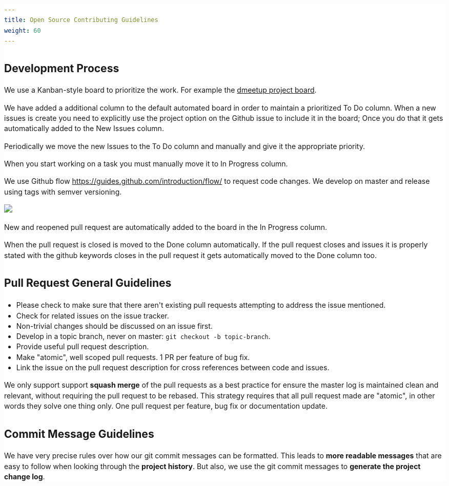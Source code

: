 ```yaml
---
title: Open Source Contributing Guidelines
weight: 60
---
```


## Development Process

We use a Kanban-style board to prioritize the work. For example the [dmeetup project board](https://github.com/eoscostarica/dmeetup/projects/1).

We have added a additional column to the default automated board in order to maintain a prioritized To Do column.
When a new issues is create you need to explicitly use the project option on the Github issue to include it in the board; Once you do that it gets automatically added to the New Issues column.

Periodically we move the new Issues to the To Do column and manually and give it the appropriate priority.

When you start working on a task you must manually move it to In Progress column.

We use Github flow https://guides.github.com/introduction/flow/ to request code changes.
We develop on master and release using tags with semver versioning.

![](https://gaboesquivel.com/img/2018/05/github-flow.png)

New and reopened pull request are automatically added to the board in the In Progress column.

When the pull request is closed is moved to the Done column automatically. If the pull request closes and issues it is properly stated with the github keywords closes in the pull request it gets automatically moved to the Done column too.

## Pull Request General Guidelines

* Please check to make sure that there aren't existing pull requests attempting to address the issue mentioned.
* Check for related issues on the issue tracker.
* Non-trivial changes should be discussed on an issue first.
* Develop in a topic branch, never on master: `git checkout -b topic-branch`.
* Provide useful pull request description.
* Make "atomic", well scoped pull requests. 1 PR per feature of bug fix.
* Link the issue on the pull request description for cross references between code and issues.

We only support support **squash merge** of the pull requests as a best practice for ensure the master log is maintained clean and relevant, without requiring the pull request to be rebased. This strategy requires that all pull request made are "atomic", in other words they solve one thing only.  One pull request per feature, bug fix or documentation update.

## Commit Message Guidelines

We have very precise rules over how our git commit messages can be formatted.  This leads to **more
readable messages** that are easy to follow when looking through the **project history**.  But also,
we use the git commit messages to **generate the project change log**.
